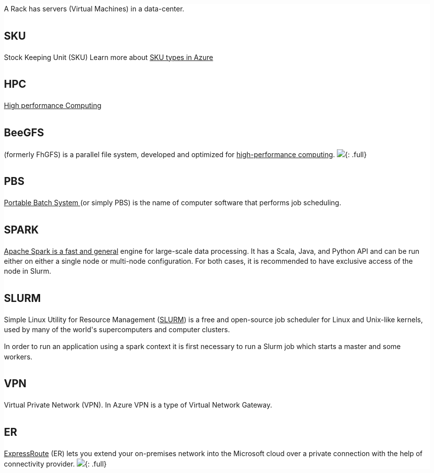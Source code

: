 A Rack has servers (Virtual Machines) in a data-center.

## SKU

Stock Keeping Unit (SKU) Learn more about [SKU types in Azure](httpss://docs.microsoft.com/en-us/rest/api/compute/resourceskus/list)

## HPC

[High performance Computing](https://docs.microsoft.com/en-us/azure/architecture/topics/high-performance-computing)

## BeeGFS

(formerly FhGFS) is a parallel file system, developed and optimized for [high-performance computing](https://en.wikipedia.org/wiki/BeeGFS).
![](https://en.wikipedia.org/wiki/File:Beegfs-architecture-overview.png){: .full}

## PBS

[Portable Batch System ](https://en.wikipedia.org/wiki/Portable_Batch_System) (or simply PBS) is the name of computer software that performs job scheduling.

## SPARK

[Apache Spark is a fast and general](https://rcc.uchicago.edu/docs/software/environments/spark/index.html) engine for large-scale data processing. It has a Scala, Java, and Python API and can be run either on either a single node or multi-node configuration. For both cases, it is recommended to have exclusive access of the node in Slurm.

## SLURM

Simple Linux Utility for Resource Management ([SLURM](https://en.wikipedia.org/wiki/Slurm_Workload_Manager)) is a free and open-source job scheduler for Linux and Unix-like kernels, used by many of the world's supercomputers and computer clusters.

In order to run an application using a spark context it is first necessary to run a Slurm job which starts a master and some workers.

## VPN

Virtual Private Network (VPN). In Azure VPN is a type of Virtual Network Gateway.

## ER

[ExpressRoute](https://docs.microsoft.com/en-au/azure/expressroute/expressroute-introduction) (ER) lets you extend your on-premises network into the Microsoft cloud over a private connection with the help of connectivity provider.
![](https://docs.microsoft.com/en-au/azure/expressroute/media/expressroute-introduction/expressroute-connection-overview.png){: .full}
